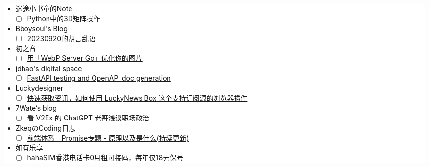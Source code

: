 - 迷途小书童的Note
  - [ ] [Python中的3D矩阵操作](https://xugaoxiang.com/2023/09/20/python-3d-matrix/)
- Bboysoul's Blog
  - [ ] [20230920的胡言乱语](https://www.bboy.app/2023/09/20/20230920%E7%9A%84%E8%83%A1%E8%A8%80%E4%B9%B1%E8%AF%AD/)
- 初之音
  - [ ] [用「WebP Server Go」优化你的图片](https://www.himiku.com/archives/webp-server-go.html)
- jdhao's digital space
  - [ ] [FastAPI testing and OpenAPI doc generation](https://jdhao.github.io/2023/09/20/fastapi-testing-and-openapi-spec/)
- Luckydesigner
  - [ ] [快速获取资讯，如何使用 LuckyNews Box 这个支持订阅源的浏览器插件](https://www.luckydesigner.space/how-to-use-luckynews-box-get-infomation/)
- 7Wate‘s blog
  - [ ] [看 V2Ex 的 ChatGPT 老哥浅谈职场政治](https://blog.7wate.com/?p=122)
- ZkeqのCoding日志
  - [ ] [前端体系｜Promise专题 - 原理以及是什么(持续更新)](https://icodeq.com/2023/a5888b066e4b/)
- 如有乐享
  - [ ] [hahaSIM香港电话卡0月租可接码，每年仅18元保号](https://51.ruyo.net/18478.html)
